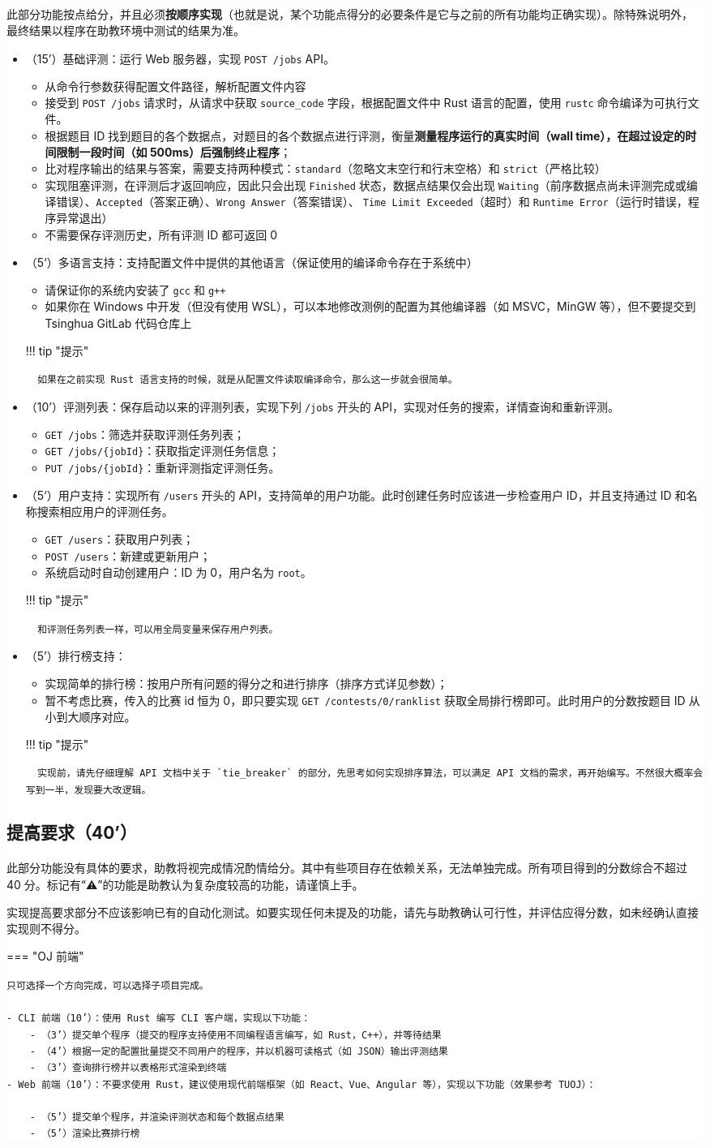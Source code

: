 此部分功能按点给分，并且必须**按顺序实现**（也就是说，某个功能点得分的必要条件是它与之前的所有功能均正确实现）。除特殊说明外，最终结果以程序在助教环境中测试的结果为准。

- （15’）基础评测：运行 Web 服务器，实现 `POST /jobs` API。
    - 从命令行参数获得配置文件路径，解析配置文件内容
    - 接受到 `POST /jobs` 请求时，从请求中获取 `source_code` 字段，根据配置文件中 Rust 语言的配置，使用 `rustc` 命令编译为可执行文件。
    - 根据题目 ID 找到题目的各个数据点，对题目的各个数据点进行评测，衡量**测量程序运行的真实时间（wall time），在超过设定的时间限制一段时间（如 500ms）后强制终止程序**；
    - 比对程序输出的结果与答案，需要支持两种模式：`standard`（忽略文末空行和行末空格）和 `strict`（严格比较）
    - 实现阻塞评测，在评测后才返回响应，因此只会出现 `Finished` 状态，数据点结果仅会出现 `Waiting`（前序数据点尚未评测完成或编译错误）、`Accepted`（答案正确）、`Wrong Answer`（答案错误）、 `Time Limit Exceeded`（超时）和 `Runtime Error`（运行时错误，程序异常退出）
    - 不需要保存评测历史，所有评测 ID 都可返回 0

- （5‘）多语言支持：支持配置文件中提供的其他语言（保证使用的编译命令存在于系统中）
    - 请保证你的系统内安装了 `gcc` 和 `g++`
    - 如果你在 Windows 中开发（但没有使用 WSL），可以本地修改测例的配置为其他编译器（如 MSVC，MinGW 等），但不要提交到 Tsinghua GitLab 代码仓库上

    !!! tip "提示"

        如果在之前实现 Rust 语言支持的时候，就是从配置文件读取编译命令，那么这一步就会很简单。

- （10’）评测列表：保存启动以来的评测列表，实现下列 `/jobs` 开头的 API，实现对任务的搜索，详情查询和重新评测。
    - `GET /jobs`：筛选并获取评测任务列表；
    - `GET /jobs/{jobId}`：获取指定评测任务信息；
    - `PUT /jobs/{jobId}`：重新评测指定评测任务。

- （5‘）用户支持：实现所有 `/users` 开头的 API，支持简单的用户功能。此时创建任务时应该进一步检查用户 ID，并且支持通过 ID 和名称搜索相应用户的评测任务。
    - `GET /users`：获取用户列表；
    - `POST /users`：新建或更新用户；
    - 系统启动时自动创建用户：ID 为 0，用户名为 `root`。

    !!! tip "提示"

        和评测任务列表一样，可以用全局变量来保存用户列表。

- （5’）排行榜支持：
    - 实现简单的排行榜：按用户所有问题的得分之和进行排序（排序方式详见参数）；
    - 暂不考虑比赛，传入的比赛 id 恒为 0，即只要实现 `GET /contests/0/ranklist` 获取全局排行榜即可。此时用户的分数按题目 ID 从小到大顺序对应。

    !!! tip "提示"

        实现前，请先仔细理解 API 文档中关于 `tie_breaker` 的部分，先思考如何实现排序算法，可以满足 API 文档的需求，再开始编写。不然很大概率会写到一半，发现要大改逻辑。

## 提高要求（40’）

此部分功能没有具体的要求，助教将视完成情况酌情给分。其中有些项目存在依赖关系，无法单独完成。所有项目得到的分数综合不超过 40 分。标记有“⚠️”的功能是助教认为复杂度较高的功能，请谨慎上手。

实现提高要求部分不应该影响已有的自动化测试。如要实现任何未提及的功能，请先与助教确认可行性，并评估应得分数，如未经确认直接实现则不得分。

=== "OJ 前端"

    只可选择一个方向完成，可以选择子项目完成。

    - CLI 前端（10’）：使用 Rust 编写 CLI 客户端，实现以下功能：
        - （3’）提交单个程序（提交的程序支持使用不同编程语言编写，如 Rust，C++），并等待结果
        - （4’）根据一定的配置批量提交不同用户的程序，并以机器可读格式（如 JSON）输出评测结果
        - （3’）查询排行榜并以表格形式渲染到终端
    - Web 前端（10’）：不要求使用 Rust，建议使用现代前端框架（如 React、Vue、Angular 等），实现以下功能（效果参考 TUOJ）：

        - （5’）提交单个程序，并渲染评测状态和每个数据点结果
        - （5’）渲染比赛排行榜
